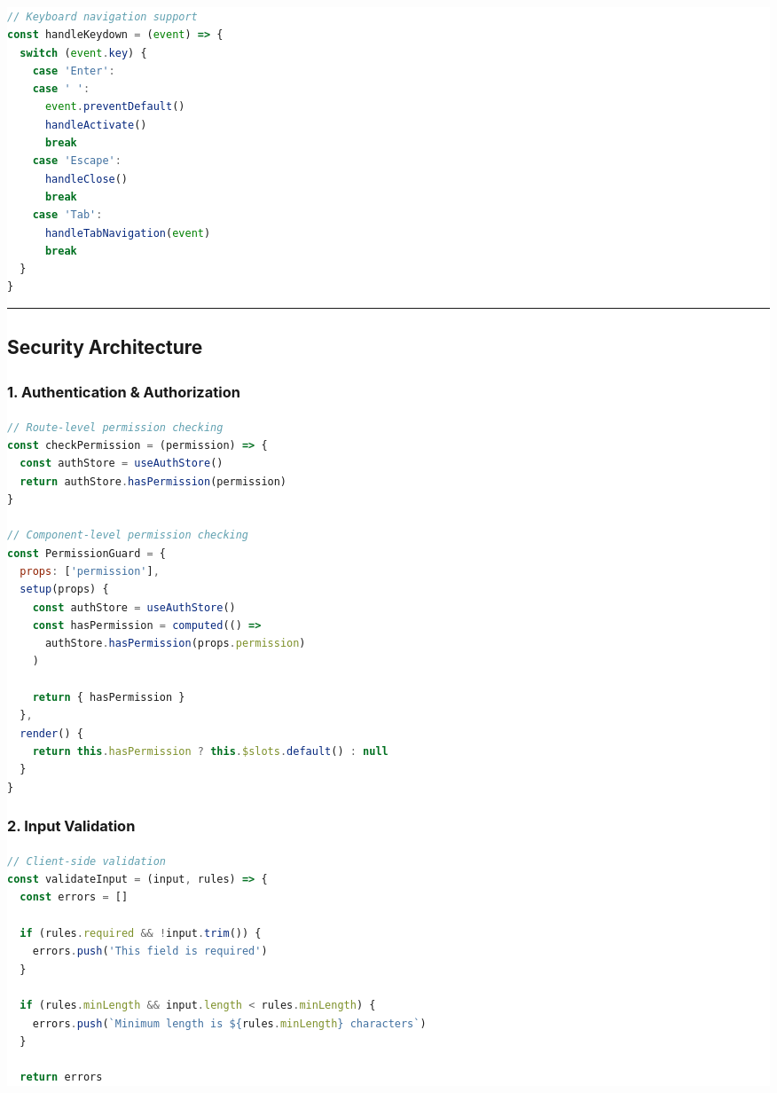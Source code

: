 ```javascript
// Keyboard navigation support
const handleKeydown = (event) => {
  switch (event.key) {
    case 'Enter':
    case ' ':
      event.preventDefault()
      handleActivate()
      break
    case 'Escape':
      handleClose()
      break
    case 'Tab':
      handleTabNavigation(event)
      break
  }
}
```

---

## Security Architecture

### 1. Authentication & Authorization

```javascript
// Route-level permission checking
const checkPermission = (permission) => {
  const authStore = useAuthStore()
  return authStore.hasPermission(permission)
}

// Component-level permission checking
const PermissionGuard = {
  props: ['permission'],
  setup(props) {
    const authStore = useAuthStore()
    const hasPermission = computed(() => 
      authStore.hasPermission(props.permission)
    )
    
    return { hasPermission }
  },
  render() {
    return this.hasPermission ? this.$slots.default() : null
  }
}
```

### 2. Input Validation

```javascript
// Client-side validation
const validateInput = (input, rules) => {
  const errors = []
  
  if (rules.required && !input.trim()) {
    errors.push('This field is required')
  }
  
  if (rules.minLength && input.length < rules.minLength) {
    errors.push(`Minimum length is ${rules.minLength} characters`)
  }
  
  return errors
```